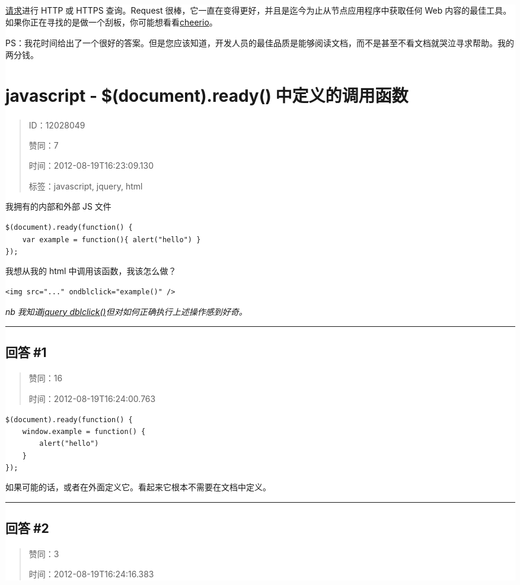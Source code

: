 [请求](https://github.com/mikeal/request)进行 HTTP 或 HTTPS 查询。Request 很棒，它一直在变得更好，并且是迄今为止从节点应用程序中获取任何 Web 内容的最佳工具。如果你正在寻找的是做一个刮板，你可能想看看[cheerio](https://github.com/MatthewMueller/cheerio)。

PS：我花时间给出了一个很好的答案。但是您应该知道，开发人员的最佳品质是能够阅读文档，而不是甚至不看文档就哭泣寻求帮助。我的两分钱。

# javascript - $(document).ready() 中定义的调用函数

> ID：12028049
> 
> 赞同：7
> 
> 时间：2012-08-19T16:23:09.130
> 
> 标签：javascript, jquery, html

我拥有的内部和外部 JS 文件

```
$(document).ready(function() {
    var example = function(){ alert("hello") }
}); 
```

我想从我的 html 中调用该函数，我该怎么做？

```
<img src="..." ondblclick="example()" /> 
```

*nb 我知道[jquery dblclick()](http://api.jquery.com/dblclick/)但对如何正确执行上述操作感到好奇。*

* * *

## 回答 #1

> 赞同：16
> 
> 时间：2012-08-19T16:24:00.763

```
$(document).ready(function() {
    window.example = function() {
        alert("hello")
    }
}); 
```

如果可能的话，或者在外面定义它。看起来它根本不需要在文档中定义。

* * *

## 回答 #2

> 赞同：3
> 
> 时间：2012-08-19T16:24:16.383

